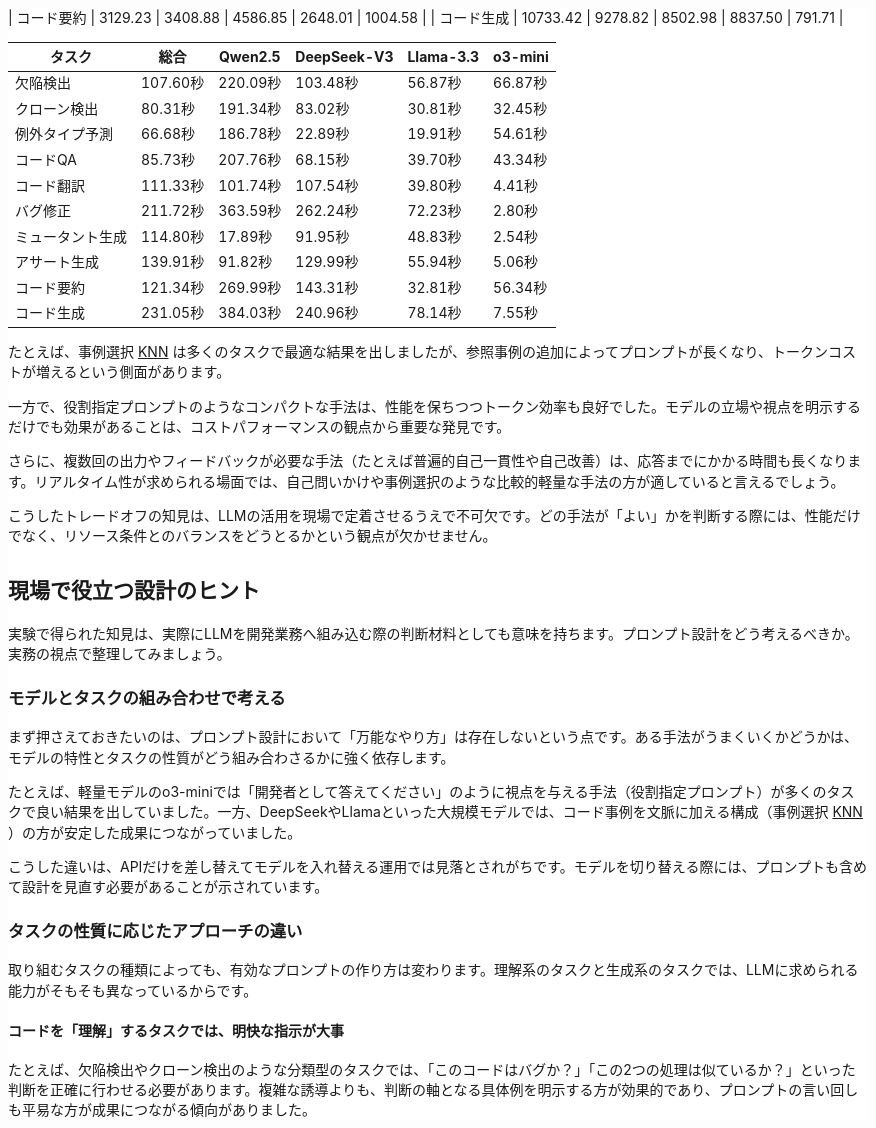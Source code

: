 | コード要約 | 3129.23 | 3408.88 | 4586.85 | 2648.01 | 1004.58 |
| コード生成 | 10733.42 | 9278.82 | 8502.98 | 8837.50 | 791.71 |

| タスク | 総合 | Qwen2.5 | DeepSeek-V3 | Llama-3.3 | o3-mini |
| --- | --- | --- | --- | --- | --- |
| 欠陥検出 | 107.60秒 | 220.09秒 | 103.48秒 | 56.87秒 | 66.87秒 |
| クローン検出 | 80.31秒 | 191.34秒 | 83.02秒 | 30.81秒 | 32.45秒 |
| 例外タイプ予測 | 66.68秒 | 186.78秒 | 22.89秒 | 19.91秒 | 54.61秒 |
| コードQA | 85.73秒 | 207.76秒 | 68.15秒 | 39.70秒 | 43.34秒 |
| コード翻訳 | 111.33秒 | 101.74秒 | 107.54秒 | 39.80秒 | 4.41秒 |
| バグ修正 | 211.72秒 | 363.59秒 | 262.24秒 | 72.23秒 | 2.80秒 |
| ミュータント生成 | 114.80秒 | 17.89秒 | 91.95秒 | 48.83秒 | 2.54秒 |
| アサート生成 | 139.91秒 | 91.82秒 | 129.99秒 | 55.94秒 | 5.06秒 |
| コード要約 | 121.34秒 | 269.99秒 | 143.31秒 | 32.81秒 | 56.34秒 |
| コード生成 | 231.05秒 | 384.03秒 | 240.96秒 | 78.14秒 | 7.55秒 |

たとえば、事例選択 [KNN](https://ai-data-base.com/archives/26147 "k近傍法（KNN）") は多くのタスクで最適な結果を出しましたが、参照事例の追加によってプロンプトが長くなり、トークンコストが増えるという側面があります。

一方で、役割指定プロンプトのようなコンパクトな手法は、性能を保ちつつトークン効率も良好でした。モデルの立場や視点を明示するだけでも効果があることは、コストパフォーマンスの観点から重要な発見です。

さらに、複数回の出力やフィードバックが必要な手法（たとえば普遍的自己一貫性や自己改善）は、応答までにかかる時間も長くなります。リアルタイム性が求められる場面では、自己問いかけや事例選択のような比較的軽量な手法の方が適していると言えるでしょう。

こうしたトレードオフの知見は、LLMの活用を現場で定着させるうえで不可欠です。どの手法が「よい」かを判断する際には、性能だけでなく、リソース条件とのバランスをどうとるかという観点が欠かせません。

## 現場で役立つ設計のヒント

実験で得られた知見は、実際にLLMを開発業務へ組み込む際の判断材料としても意味を持ちます。プロンプト設計をどう考えるべきか。実務の視点で整理してみましょう。

### モデルとタスクの組み合わせで考える

まず押さえておきたいのは、プロンプト設計において「万能なやり方」は存在しないという点です。ある手法がうまくいくかどうかは、モデルの特性とタスクの性質がどう組み合わさるかに強く依存します。

たとえば、軽量モデルのo3-miniでは「開発者として答えてください」のように視点を与える手法（役割指定プロンプト）が多くのタスクで良い結果を出していました。一方、DeepSeekやLlamaといった大規模モデルでは、コード事例を文脈に加える構成（事例選択 [KNN](https://ai-data-base.com/archives/26147 "k近傍法（KNN）") ）の方が安定した成果につながっていました。

こうした違いは、APIだけを差し替えてモデルを入れ替える運用では見落とされがちです。モデルを切り替える際には、プロンプトも含めて設計を見直す必要があることが示されています。

### タスクの性質に応じたアプローチの違い

取り組むタスクの種類によっても、有効なプロンプトの作り方は変わります。理解系のタスクと生成系のタスクでは、LLMに求められる能力がそもそも異なっているからです。

#### コードを「理解」するタスクでは、明快な指示が大事

たとえば、欠陥検出やクローン検出のような分類型のタスクでは、「このコードはバグか？」「この2つの処理は似ているか？」といった判断を正確に行わせる必要があります。複雑な誘導よりも、判断の軸となる具体例を明示する方が効果的であり、プロンプトの言い回しも平易な方が成果につながる傾向がありました。
